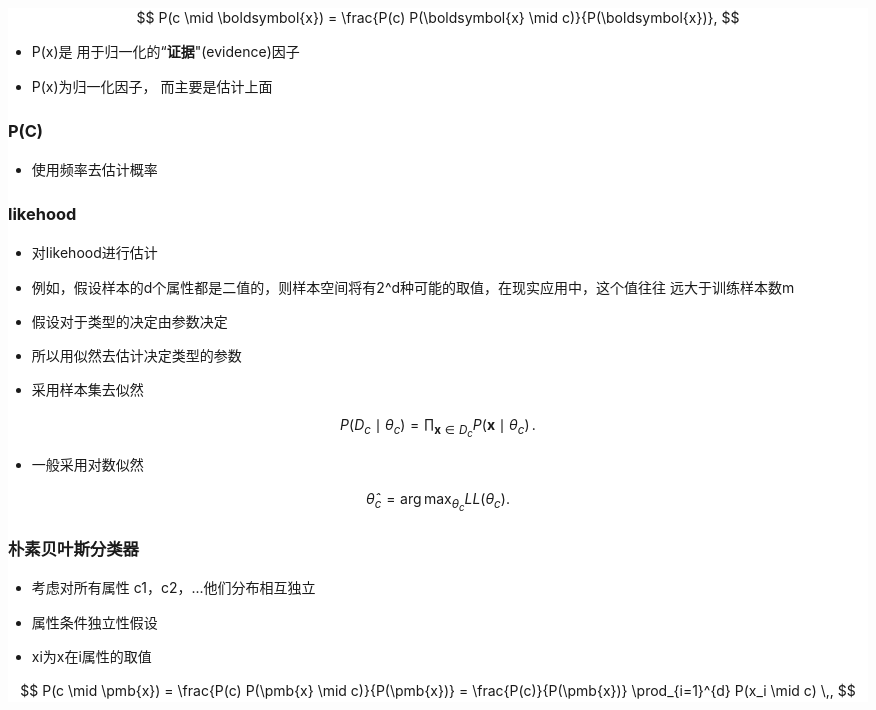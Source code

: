 




$$
P(c \mid \boldsymbol{x}) = \frac{P(c) P(\boldsymbol{x} \mid c)}{P(\boldsymbol{x})},
$$

-   P(x)是 用于归一化的“**证据**"(evidence)因子

- P(x)为归一化因子， 而主要是估计上面





### P(C)

- 使用频率去估计概率





### likehood

- 对likehood进行估计
- 例如，假设样本的d个属性都是二值的，则样本空间将有2^d种可能的取值，在现实应用中，这个值往往 远大于训练样本数m



- 假设对于类型的决定由参数决定

- 所以用似然去估计决定类型的参数 
- 采用样本集去似然

$$
P(D_c \mid \theta_c) = \prod_{\pmb{x} \in D_c} P(\pmb{x} \mid \theta_c) \,.
$$

- 一般采用对数似然

$$
\hat{\theta}_c = \arg\max_{\theta_c} LL(\theta_c).
$$













### 朴素贝叶斯分类器

- 考虑对所有属性 c1，c2，...他们分布相互独立

- 属性条件独立性假设
- xi为x在i属性的取值

$$
P(c \mid \pmb{x}) = \frac{P(c) P(\pmb{x} \mid c)}{P(\pmb{x})} = \frac{P(c)}{P(\pmb{x})} \prod_{i=1}^{d} P(x_i \mid c) \,,
$$

